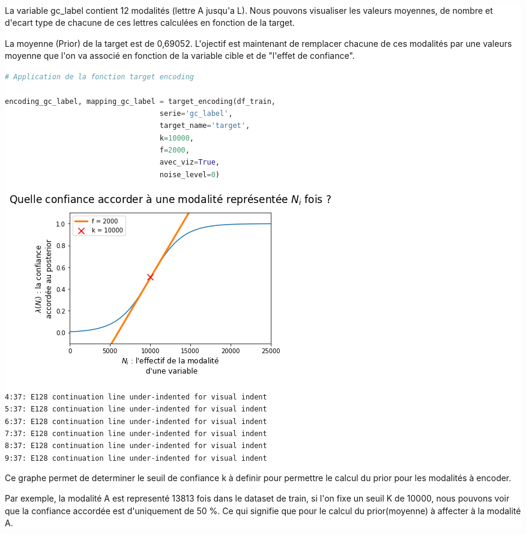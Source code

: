 
La variable gc_label contient 12 modalités (lettre A jusqu'a L). 
Nous pouvons visualiser les valeurs moyennes, de nombre et d'ecart type de chacune de ces lettres calculées en fonction de la target.

La moyenne (Prior) de la target est de 0,69052. L'ojectif est maintenant de remplacer chacune de ces modalités par une valeurs moyenne que l'on va associé en fonction de la variable cible et de "l'effet de confiance".

```python
# Application de la fonction target encoding

encoding_gc_label, mapping_gc_label = target_encoding(df_train,
                                    serie='gc_label',
                                    target_name='target',
                                    k=10000,
                                    f=2000,
                                    avec_viz=True,
                                    noise_level=0)
```


![png](output_45_0.png)


    4:37: E128 continuation line under-indented for visual indent
    5:37: E128 continuation line under-indented for visual indent
    6:37: E128 continuation line under-indented for visual indent
    7:37: E128 continuation line under-indented for visual indent
    8:37: E128 continuation line under-indented for visual indent
    9:37: E128 continuation line under-indented for visual indent

Ce graphe permet de determiner le seuil de confiance k à definir 
pour permettre le calcul du prior pour les modalités à encoder.

Par exemple, la modalité A est representé 13813 fois dans le dataset de train, si l'on fixe un seuil K de 10000, nous pouvons voir que la confiance accordée est d'uniquement de 50 %. Ce qui signifie que pour le calcul du prior(moyenne) à affecter à la modalité A.
